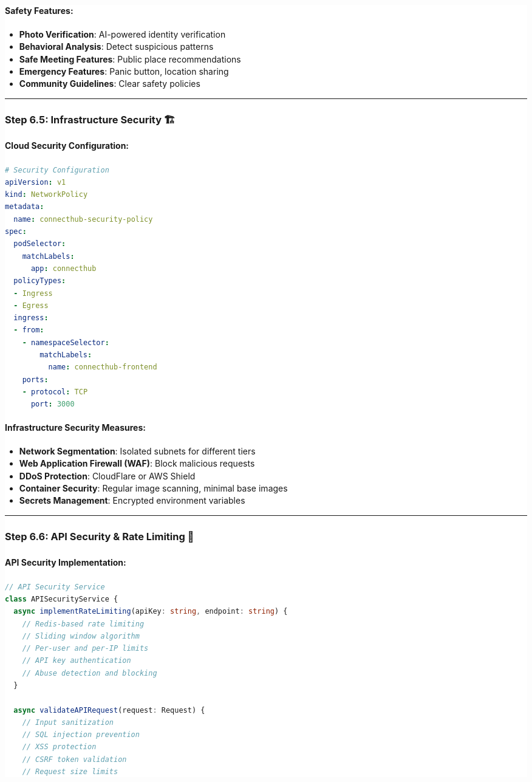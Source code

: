 #### **Safety Features:**
- **Photo Verification**: AI-powered identity verification
- **Behavioral Analysis**: Detect suspicious patterns
- **Safe Meeting Features**: Public place recommendations
- **Emergency Features**: Panic button, location sharing
- **Community Guidelines**: Clear safety policies

---

### **Step 6.5: Infrastructure Security 🏗️**

#### **Cloud Security Configuration:**
```yaml
# Security Configuration
apiVersion: v1
kind: NetworkPolicy
metadata:
  name: connecthub-security-policy
spec:
  podSelector:
    matchLabels:
      app: connecthub
  policyTypes:
  - Ingress
  - Egress
  ingress:
  - from:
    - namespaceSelector:
        matchLabels:
          name: connecthub-frontend
    ports:
    - protocol: TCP
      port: 3000
```

#### **Infrastructure Security Measures:**
- **Network Segmentation**: Isolated subnets for different tiers
- **Web Application Firewall (WAF)**: Block malicious requests
- **DDoS Protection**: CloudFlare or AWS Shield
- **Container Security**: Regular image scanning, minimal base images
- **Secrets Management**: Encrypted environment variables

---

### **Step 6.6: API Security & Rate Limiting 🔄**

#### **API Security Implementation:**
```typescript
// API Security Service
class APISecurityService {
  async implementRateLimiting(apiKey: string, endpoint: string) {
    // Redis-based rate limiting
    // Sliding window algorithm
    // Per-user and per-IP limits
    // API key authentication
    // Abuse detection and blocking
  }
  
  async validateAPIRequest(request: Request) {
    // Input sanitization
    // SQL injection prevention
    // XSS protection
    // CSRF token validation
    // Request size limits
```